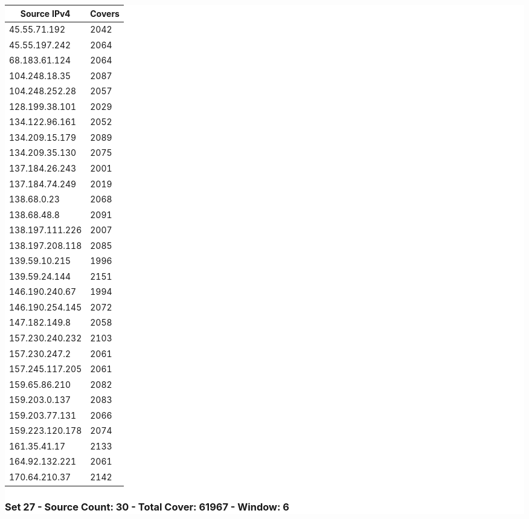 | Source IPv4 | Covers |
| --- | --- |
| 45.55.71.192 | 2042 |
| 45.55.197.242 | 2064 |
| 68.183.61.124 | 2064 |
| 104.248.18.35 | 2087 |
| 104.248.252.28 | 2057 |
| 128.199.38.101 | 2029 |
| 134.122.96.161 | 2052 |
| 134.209.15.179 | 2089 |
| 134.209.35.130 | 2075 |
| 137.184.26.243 | 2001 |
| 137.184.74.249 | 2019 |
| 138.68.0.23 | 2068 |
| 138.68.48.8 | 2091 |
| 138.197.111.226 | 2007 |
| 138.197.208.118 | 2085 |
| 139.59.10.215 | 1996 |
| 139.59.24.144 | 2151 |
| 146.190.240.67 | 1994 |
| 146.190.254.145 | 2072 |
| 147.182.149.8 | 2058 |
| 157.230.240.232 | 2103 |
| 157.230.247.2 | 2061 |
| 157.245.117.205 | 2061 |
| 159.65.86.210 | 2082 |
| 159.203.0.137 | 2083 |
| 159.203.77.131 | 2066 |
| 159.223.120.178 | 2074 |
| 161.35.41.17 | 2133 |
| 164.92.132.221 | 2061 |
| 170.64.210.37 | 2142 |
### Set 27 - Source Count: 30 - Total Cover: 61967 - Window: 6
